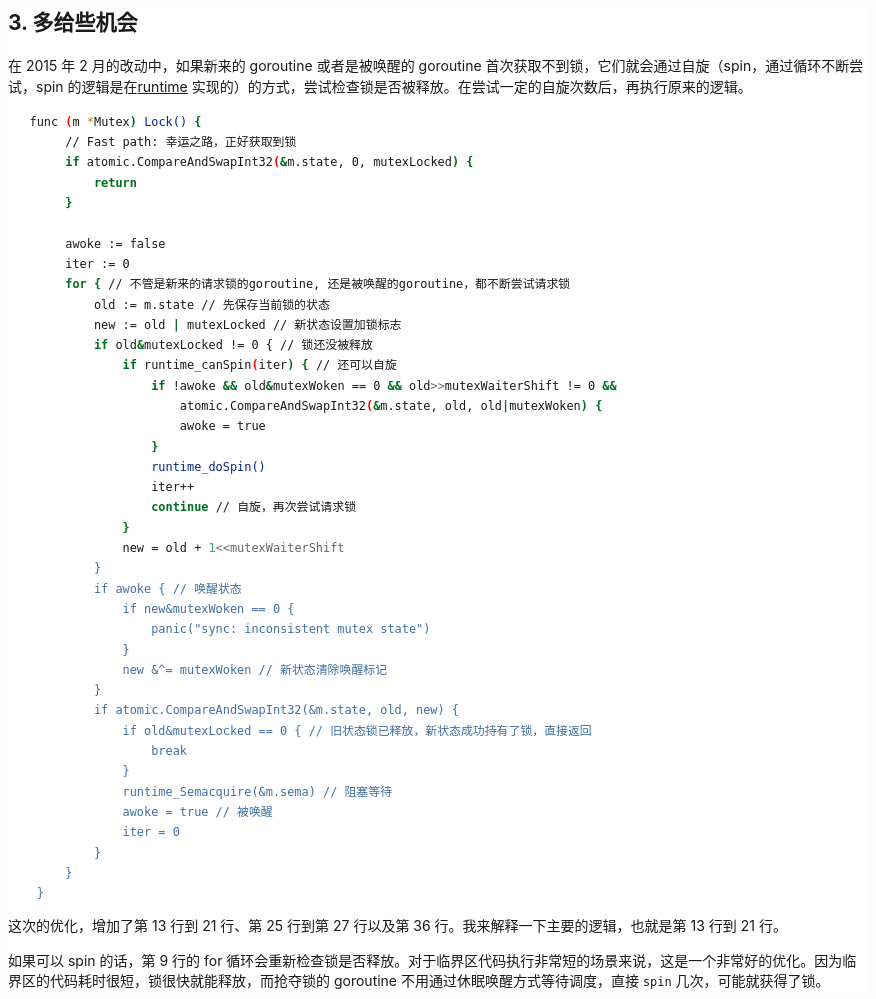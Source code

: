 ##  3. 多给些机会
在 2015 年 2 月的改动中，如果新来的 goroutine 或者是被唤醒的 goroutine 首次获取不到锁，它们就会通过自旋（spin，通过循环不断尝试，spin 的逻辑是在[runtime](https://github.com/golang/go/blob/846dce9d05f19a1f53465e62a304dea21b99f910/src/runtime/proc.go#L5580) 实现的）的方式，尝试检查锁是否被释放。在尝试一定的自旋次数后，再执行原来的逻辑。


```bash
   func (m *Mutex) Lock() {
        // Fast path: 幸运之路，正好获取到锁
        if atomic.CompareAndSwapInt32(&m.state, 0, mutexLocked) {
            return
        }

        awoke := false
        iter := 0
        for { // 不管是新来的请求锁的goroutine, 还是被唤醒的goroutine，都不断尝试请求锁
            old := m.state // 先保存当前锁的状态
            new := old | mutexLocked // 新状态设置加锁标志
            if old&mutexLocked != 0 { // 锁还没被释放
                if runtime_canSpin(iter) { // 还可以自旋
                    if !awoke && old&mutexWoken == 0 && old>>mutexWaiterShift != 0 &&
                        atomic.CompareAndSwapInt32(&m.state, old, old|mutexWoken) {
                        awoke = true
                    }
                    runtime_doSpin()
                    iter++
                    continue // 自旋，再次尝试请求锁
                }
                new = old + 1<<mutexWaiterShift
            }
            if awoke { // 唤醒状态
                if new&mutexWoken == 0 {
                    panic("sync: inconsistent mutex state")
                }
                new &^= mutexWoken // 新状态清除唤醒标记
            }
            if atomic.CompareAndSwapInt32(&m.state, old, new) {
                if old&mutexLocked == 0 { // 旧状态锁已释放，新状态成功持有了锁，直接返回
                    break
                }
                runtime_Semacquire(&m.sema) // 阻塞等待
                awoke = true // 被唤醒
                iter = 0
            }
        }
    }
```
这次的优化，增加了第 13 行到 21 行、第 25 行到第 27 行以及第 36 行。我来解释一下主要的逻辑，也就是第 13 行到 21 行。

如果可以 spin 的话，第 9 行的 for 循环会重新检查锁是否释放。对于临界区代码执行非常短的场景来说，这是一个非常好的优化。因为临界区的代码耗时很短，锁很快就能释放，而抢夺锁的 goroutine 不用通过休眠唤醒方式等待调度，直接 `spin` 几次，可能就获得了锁。
